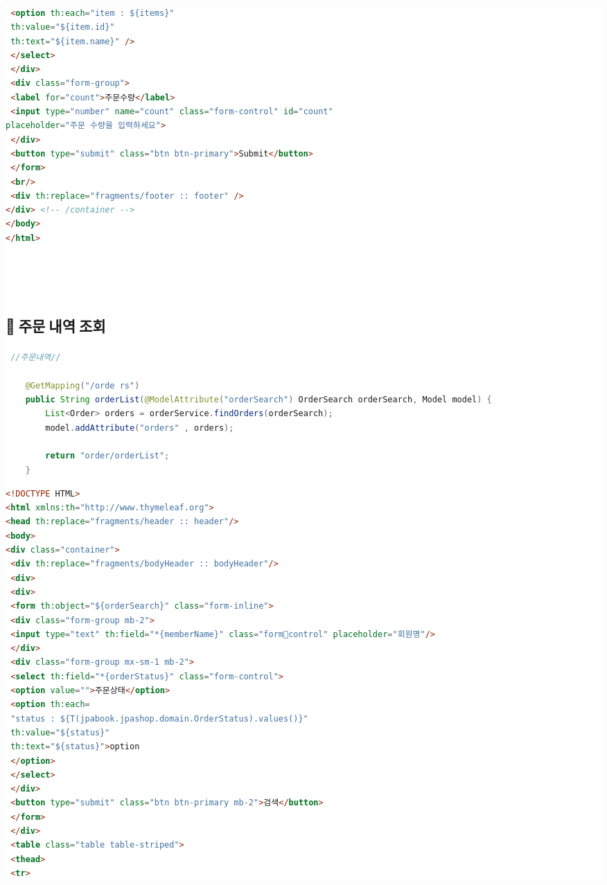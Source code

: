 ~~~html
 <option th:each="item : ${items}"
 th:value="${item.id}"
 th:text="${item.name}" />
 </select>
 </div>
 <div class="form-group">
 <label for="count">주문수량</label>
 <input type="number" name="count" class="form-control" id="count"
placeholder="주문 수량을 입력하세요">
 </div>
 <button type="submit" class="btn btn-primary">Submit</button>
 </form>
 <br/>
 <div th:replace="fragments/footer :: footer" />
</div> <!-- /container -->
</body>
</html>
~~~
<br>
<br>
<br>

## 👀 주문 내역 조회
~~~java
 //주문내역//

    @GetMapping("/orde rs")
    public String orderList(@ModelAttribute("orderSearch") OrderSearch orderSearch, Model model) {
        List<Order> orders = orderService.findOrders(orderSearch);
        model.addAttribute("orders" , orders);

        return "order/orderList";
    }
~~~
~~~html
<!DOCTYPE HTML>
<html xmlns:th="http://www.thymeleaf.org">
<head th:replace="fragments/header :: header"/>
<body>
<div class="container">
 <div th:replace="fragments/bodyHeader :: bodyHeader"/>
 <div>
 <div>
 <form th:object="${orderSearch}" class="form-inline">
 <div class="form-group mb-2">
 <input type="text" th:field="*{memberName}" class="formcontrol" placeholder="회원명"/>
 </div>
 <div class="form-group mx-sm-1 mb-2">
 <select th:field="*{orderStatus}" class="form-control">
 <option value="">주문상태</option>
 <option th:each=
 "status : ${T(jpabook.jpashop.domain.OrderStatus).values()}"
 th:value="${status}"
 th:text="${status}">option
 </option>
 </select>
 </div>
 <button type="submit" class="btn btn-primary mb-2">검색</button>
 </form>
 </div>
 <table class="table table-striped">
 <thead>
 <tr>
~~~